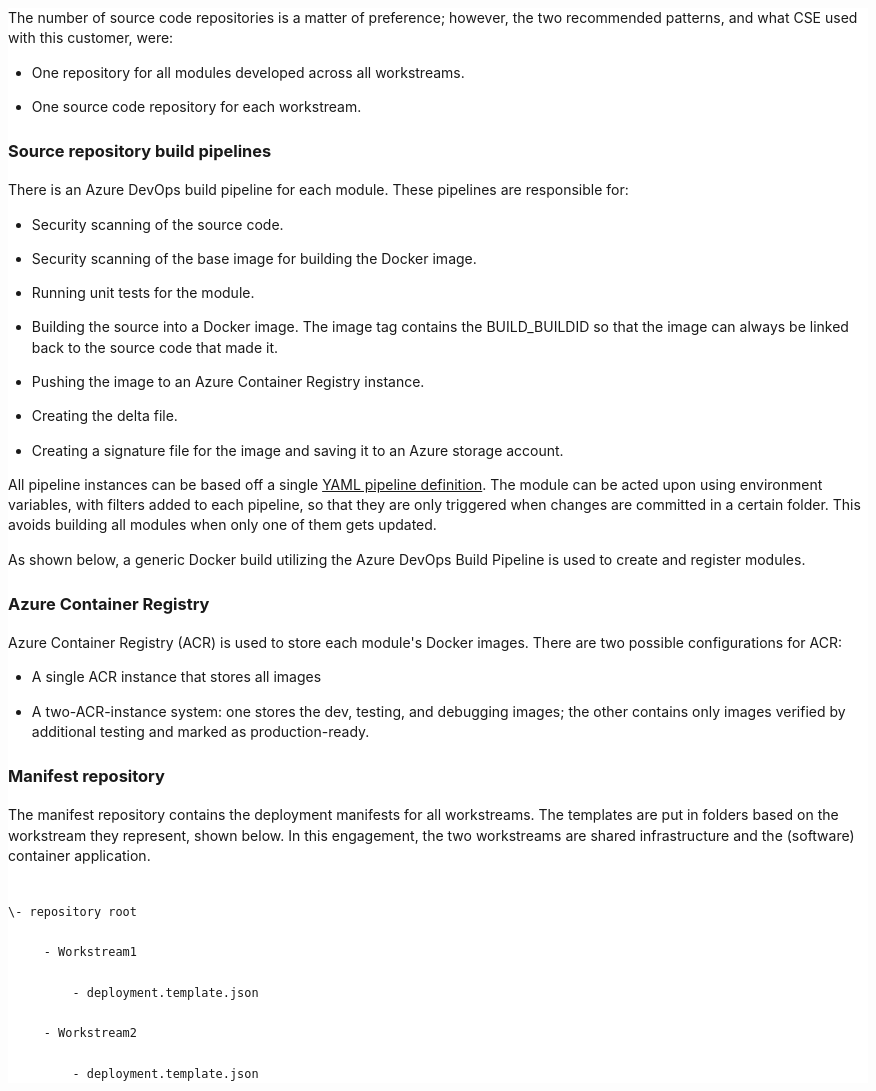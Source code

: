The number of source code repositories is a matter of preference; however, the two recommended patterns, and what CSE used with this customer, were:

-   One repository for all modules developed across all workstreams.

-   One source code repository for each workstream.

### Source repository build pipelines

There is an Azure DevOps build pipeline for each module. These pipelines are responsible for:

-   Security scanning of the source code.

-   Security scanning of the base image for building the Docker image.

-   Running unit tests for the module.

-   Building the source into a Docker image. The image tag contains the BUILD\_BUILDID so that the image can always be linked back to the source code that made it.

-   Pushing the image to an Azure Container Registry instance.

-   Creating the delta file.

-   Creating a signature file for the image and saving it to an Azure storage account.

All pipeline instances can be based off a single [YAML pipeline definition](/azure/devops/pipelines/yaml-schema?view=azure-devops&tabs=schema%2Cparameter-schema). The module can be acted upon using environment variables, with filters added to each pipeline, so that they are only triggered when changes are committed in a certain folder. This avoids building all modules when only one of them gets updated.

As shown below, a generic Docker build utilizing the Azure DevOps Build Pipeline is used to create and register modules.

### Azure Container Registry

Azure Container Registry (ACR) is used to store each module's Docker images. There are two possible configurations for ACR:

-   A single ACR instance that stores all images

-   A two-ACR-instance system: one stores the dev, testing, and debugging images; the other contains only images verified by additional testing and marked as production-ready.

### Manifest repository

The manifest repository contains the deployment manifests for all workstreams. The templates are put in folders based on the workstream they represent, shown below. In this engagement, the two workstreams are shared infrastructure and the (software) container application.

```

\- repository root

     - Workstream1

         - deployment.template.json

     - Workstream2

         - deployment.template.json
```
